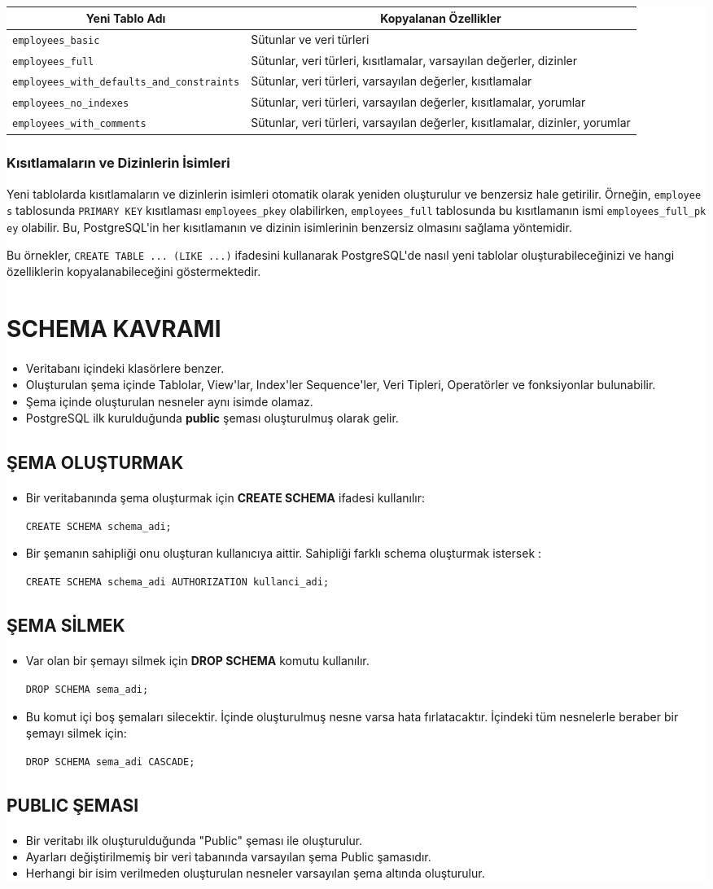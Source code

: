 | Yeni Tablo Adı                            | Kopyalanan Özellikler                                 |
|-------------------------------------------|-------------------------------------------------------|
| `employees_basic`                         | Sütunlar ve veri türleri                              |
| `employees_full`                          | Sütunlar, veri türleri, kısıtlamalar, varsayılan değerler, dizinler |
| `employees_with_defaults_and_constraints` | Sütunlar, veri türleri, varsayılan değerler, kısıtlamalar |
| `employees_no_indexes`                    | Sütunlar, veri türleri, varsayılan değerler, kısıtlamalar, yorumlar |
| `employees_with_comments`                 | Sütunlar, veri türleri, varsayılan değerler, kısıtlamalar, dizinler, yorumlar |

### Kısıtlamaların ve Dizinlerin İsimleri

Yeni tablolarda kısıtlamaların ve dizinlerin isimleri otomatik olarak yeniden oluşturulur ve benzersiz hale getirilir. Örneğin, `employees` tablosunda `PRIMARY KEY` kısıtlaması `employees_pkey` olabilirken, `employees_full` tablosunda bu kısıtlamanın ismi `employees_full_pkey` olabilir. Bu, PostgreSQL'in her kısıtlamanın ve dizinin isimlerinin benzersiz olmasını sağlama yöntemidir.

Bu örnekler, `CREATE TABLE ... (LIKE ...)` ifadesini kullanarak PostgreSQL'de nasıl yeni tablolar oluşturabileceğinizi ve hangi özelliklerin kopyalanabileceğini göstermektedir.





# SCHEMA KAVRAMI

* Veritabanı içindeki klasörlere benzer.
* Oluşturulan şema içinde Tablolar, View'lar, Index'ler Sequence'ler, Veri Tipleri, Operatörler ve fonksiyonlar bulunabilir.
* Şema içinde oluşturulan nesneler aynı isimde olamaz.
* PostgreSQL ilk kurulduğunda **public** şeması oluşturulmuş olarak gelir.

## ŞEMA OLUŞTURMAK
* Bir veritabanında şema oluşturmak için **CREATE SCHEMA** ifadesi kullanılır:
  ```
  CREATE SCHEMA schema_adi;
  ```
* Bir şemanın sahipliği onu oluşturan kullanıcıya aittir. Sahipliği farklı schema oluşturmak istersek :
  ```
  CREATE SCHEMA schema_adi AUTHORIZATION kullanci_adi;
  ```
## ŞEMA SİLMEK

* Var olan bir şemayı silmek için **DROP SCHEMA** komutu kullanılır.
  ```
  DROP SCHEMA sema_adi;
  ```
* Bu komut içi boş şemaları silecektir. İçinde oluşturulmuş nesne varsa hata fırlatacaktır. İçindeki tüm nesnelerle beraber bir şemayı silmek için:
  ```
  DROP SCHEMA sema_adi CASCADE;
  ```
## PUBLIC ŞEMASI
* Bir veritabı ilk oluşturulduğunda "Public" şeması ile oluşturulur.
* Ayarları değiştirilmemiş bir veri tabanında varsayılan şema Public şamasıdır.
* Herhangi bir isim verilmeden oluşturulan nesneler varsayılan şema altında oluşturulur.
